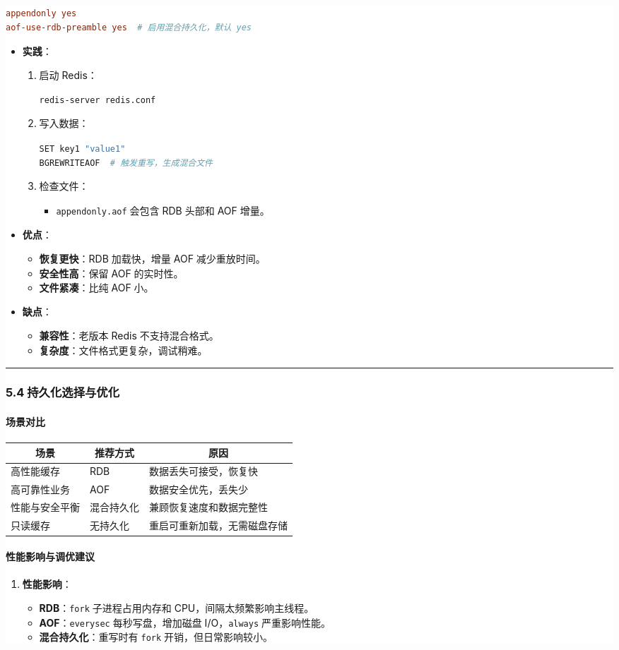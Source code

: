   ```conf
  appendonly yes
  aof-use-rdb-preamble yes  # 启用混合持久化，默认 yes
  ```

- **实践**：

    1. 启动 Redis：

       ```bash
       redis-server redis.conf
       ```

    2. 写入数据：

       ```bash
       SET key1 "value1"
       BGREWRITEAOF  # 触发重写，生成混合文件
       ```

    3. 检查文件：

        - `appendonly.aof` 会包含 RDB 头部和 AOF 增量。

- **优点**：

    - **恢复更快**：RDB 加载快，增量 AOF 减少重放时间。
    - **安全性高**：保留 AOF 的实时性。
    - **文件紧凑**：比纯 AOF 小。

- **缺点**：

    - **兼容性**：老版本 Redis 不支持混合格式。
    - **复杂度**：文件格式更复杂，调试稍难。

---

### **5.4 持久化选择与优化**

#### 场景对比

| **场景**       | **推荐方式** | **原因**                     |
| -------------- | ------------ | ---------------------------- |
| 高性能缓存     | RDB          | 数据丢失可接受，恢复快       |
| 高可靠性业务   | AOF          | 数据安全优先，丢失少         |
| 性能与安全平衡 | 混合持久化   | 兼顾恢复速度和数据完整性     |
| 只读缓存       | 无持久化     | 重启可重新加载，无需磁盘存储 |

#### 性能影响与调优建议

1. **性能影响**：

    - **RDB**：`fork` 子进程占用内存和 CPU，间隔太频繁影响主线程。
    - **AOF**：`everysec` 每秒写盘，增加磁盘 I/O，`always` 严重影响性能。
    - **混合持久化**：重写时有 `fork` 开销，但日常影响较小。
